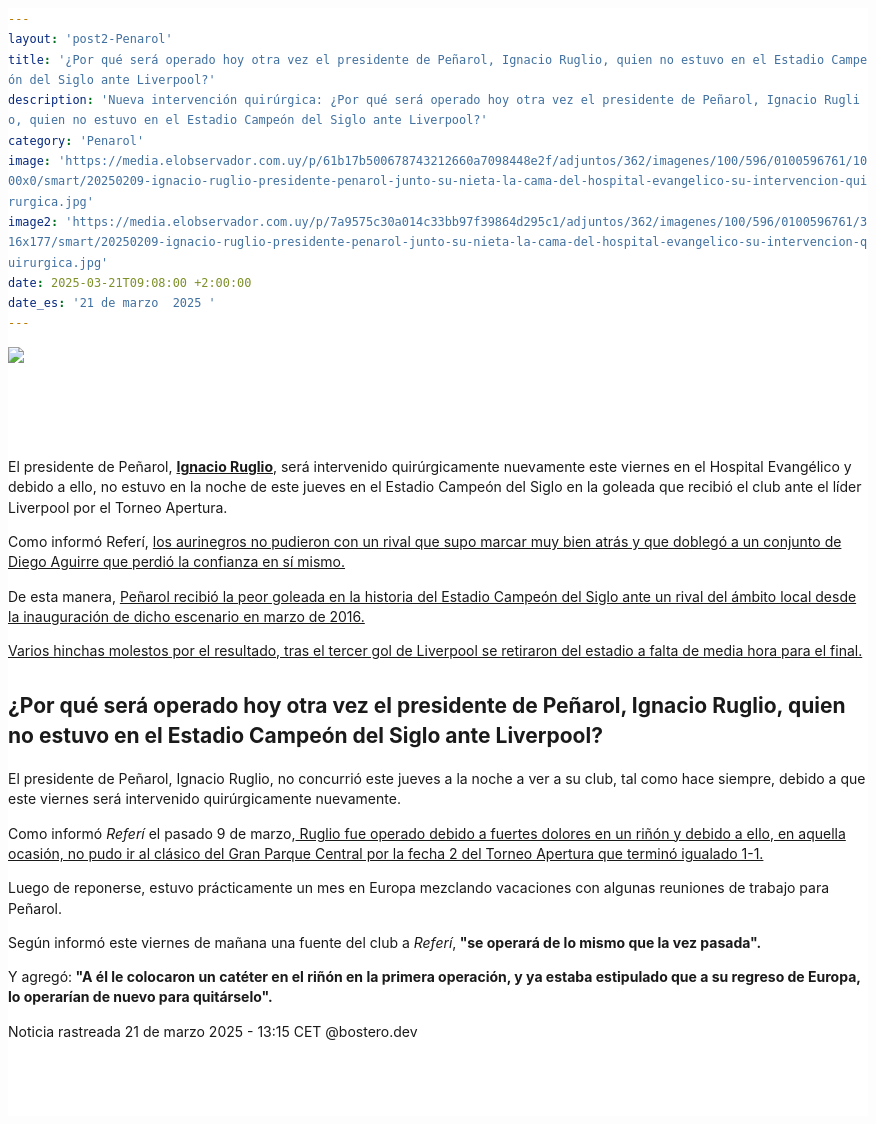 ```yaml
---
layout: 'post2-Penarol'
title: '¿Por qué será operado hoy otra vez el presidente de Peñarol, Ignacio Ruglio, quien no estuvo en el Estadio Campeón del Siglo ante Liverpool?'
description: 'Nueva intervención quirúrgica: ¿Por qué será operado hoy otra vez el presidente de Peñarol, Ignacio Ruglio, quien no estuvo en el Estadio Campeón del Siglo ante Liverpool?'
category: 'Penarol'
image: 'https://media.elobservador.com.uy/p/61b17b500678743212660a7098448e2f/adjuntos/362/imagenes/100/596/0100596761/1000x0/smart/20250209-ignacio-ruglio-presidente-penarol-junto-su-nieta-la-cama-del-hospital-evangelico-su-intervencion-quirurgica.jpg'
image2: 'https://media.elobservador.com.uy/p/7a9575c30a014c33bb97f39864d295c1/adjuntos/362/imagenes/100/596/0100596761/316x177/smart/20250209-ignacio-ruglio-presidente-penarol-junto-su-nieta-la-cama-del-hospital-evangelico-su-intervencion-quirurgica.jpg'
date: 2025-03-21T09:08:00 +2:00:00
date_es: '21 de marzo  2025 '
---
```


<html>
<img style='width: 100%' src='{{ page.image | prepend: base.url }}'><div style='height: 75px'></div>
<p>El presidente de Peñarol, <strong><a href="https://www.elobservador.com.uy/futbol/el-video-los-hinchas-penarol-que-se-fueron-del-estadio-campeon-del-siglo-media-hora-antes-del-final-el-tercer-gol-liverpool-el-torneo-apertura-n5990744" rel="follow" target="_blank">Ignacio Ruglio</a></strong>, será intervenido quirúrgicamente nuevamente este viernes en el Hospital Evangélico y debido a ello, no estuvo en la noche de este jueves en el Estadio Campeón del Siglo en la goleada que recibió el club ante el líder Liverpool por el Torneo Apertura.</p><p>Como informó Referí, <a cmp-ltrk="detalle-nota-links-cuerpo" cmp-ltrk-idx="7" data-mrf-link="https://www.elobservador.com.uy/futbol/el-video-los-hinchas-penarol-que-se-fueron-del-estadio-campeon-del-siglo-media-hora-antes-del-final-el-tercer-gol-liverpool-el-torneo-apertura-n5990744" href="https://www.elobservador.com.uy/futbol/el-video-los-hinchas-penarol-que-se-fueron-del-estadio-campeon-del-siglo-media-hora-antes-del-final-el-tercer-gol-liverpool-el-torneo-apertura-n5990744" mrfobservableid="c5d67567-86d1-4c03-a5ca-c133dc220198" rel="follow noopener" target="_blank">los aurinegros no pudieron con un rival que supo marcar muy bien atrás y que doblegó a un conjunto de Diego Aguirre que perdió la confianza en sí mismo.</a></p><p> De esta manera, <a href="https://www.elobservador.com.uy/futbol/contra-liverpool-y-el-torneo-apertura-penarol-rompio-una-estadistica-nueve-anos-el-estadio-campeon-del-siglo-y-obtuvo-su-peor-resultado-n5990756" rel="follow" target="_blank">Peñarol recibió la peor goleada en la historia del Estadio Campeón del Siglo ante un rival del ámbito local desde la inauguración de dicho escenario en marzo de 2016.</a></p><p> <a href="https://www.elobservador.com.uy/futbol/el-video-los-hinchas-penarol-que-se-fueron-del-estadio-campeon-del-siglo-media-hora-antes-del-final-el-tercer-gol-liverpool-el-torneo-apertura-n5990744" rel="follow" target="_blank">Varios hinchas molestos por el resultado, tras el tercer gol de Liverpool se retiraron del estadio a falta de media hora para el final.</a></p><h2> ¿Por qué será operado hoy otra vez el presidente de Peñarol, Ignacio Ruglio, quien no estuvo en el Estadio Campeón del Siglo ante Liverpool?</h2><p>El presidente de Peñarol, Ignacio Ruglio, no concurrió este jueves a la noche a ver a su club, tal como hace siempre, debido a que este viernes será intervenido quirúrgicamente nuevamente.</p><p>Como informó <em>Referí </em>el pasado 9 de marzo,<a href="https://www.elobservador.com.uy/futbol/ignacio-ruglio-presidente-penarol-fue-operado-el-sabado-la-noche-y-no-podra-ir-hoy-al-gran-parque-central-al-clasico-nacional-n5984162" rel="follow" target="_blank"> Ruglio fue operado debido a fuertes dolores en un riñón y debido a ello, en aquella ocasión, no pudo ir al clásico del Gran Parque Central por la fecha 2 del Torneo Apertura que terminó igualado 1-1.</a></p><p>Luego de reponerse, estuvo prácticamente un mes en Europa mezclando vacaciones con algunas reuniones de trabajo para Peñarol.</p><p>Según informó este viernes de mañana una fuente del club a <em>Referí</em>,<strong> "se operará de lo mismo que la vez pasada".</strong></p><p>Y agregó:<strong> "A él le colocaron un catéter en el riñón en la primera operación, y ya estaba estipulado que a su regreso de Europa, lo operarían de nuevo para quitárselo".</strong></p><div class='info_rastreador text-muted'><p class='text-muted post-date-font mt-3 mb-2'>Noticia rastreada 21 de marzo  2025  -  13:15 CET @bostero.dev</p></div>
<div style='height: 60px;'></div>
</html>
